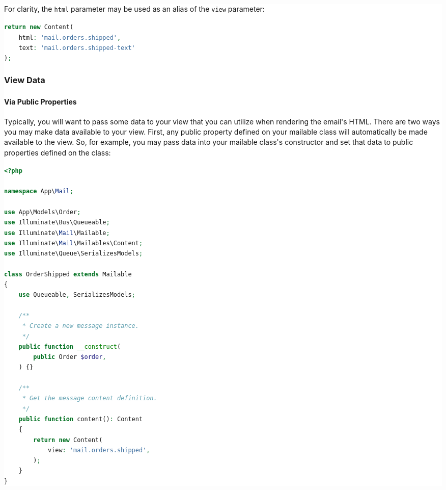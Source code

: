 For clarity, the `html` parameter may be used as an alias of the `view` parameter:

```php
return new Content(
    html: 'mail.orders.shipped',
    text: 'mail.orders.shipped-text'
);
```

<a name="view-data"></a>
### View Data

<a name="via-public-properties"></a>
#### Via Public Properties

Typically, you will want to pass some data to your view that you can utilize when rendering the email's HTML. There are two ways you may make data available to your view. First, any public property defined on your mailable class will automatically be made available to the view. So, for example, you may pass data into your mailable class's constructor and set that data to public properties defined on the class:

```php
<?php

namespace App\Mail;

use App\Models\Order;
use Illuminate\Bus\Queueable;
use Illuminate\Mail\Mailable;
use Illuminate\Mail\Mailables\Content;
use Illuminate\Queue\SerializesModels;

class OrderShipped extends Mailable
{
    use Queueable, SerializesModels;

    /**
     * Create a new message instance.
     */
    public function __construct(
        public Order $order,
    ) {}

    /**
     * Get the message content definition.
     */
    public function content(): Content
    {
        return new Content(
            view: 'mail.orders.shipped',
        );
    }
}
```
